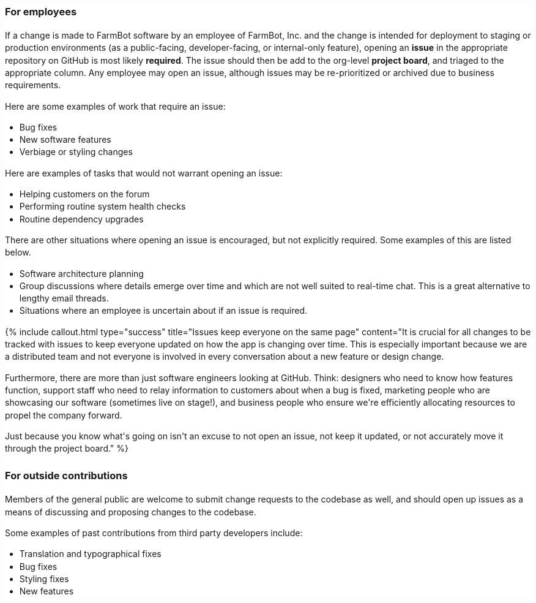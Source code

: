 ### For employees

If a change is made to FarmBot software by an employee of FarmBot, Inc. and the change is intended for deployment to staging or production environments (as a public-facing, developer-facing, or internal-only feature), opening an **issue** in the appropriate repository on GitHub is most likely **required**. The issue should then be add to the org-level **project board**, and triaged to the appropriate column. Any employee may open an issue, although issues may be re-prioritized or archived due to business requirements.

Here are some examples of work that require an issue:

 * Bug fixes
 * New software features
 * Verbiage or styling changes

Here are examples of tasks that would not warrant opening an issue:

 * Helping customers on the forum
 * Performing routine system health checks
 * Routine dependency upgrades

There are other situations where opening an issue is encouraged, but not explicitly required. Some examples of this are listed below.

 * Software architecture planning
 * Group discussions where details emerge over time and which are not well suited to real-time chat. This is a great alternative to lengthy email threads.
 * Situations where an employee is uncertain about if an issue is required.

{%
include callout.html
type="success"
title="Issues keep everyone on the same page"
content="It is crucial for all changes to be tracked with issues to keep everyone updated on how the app is changing over time. This is especially important because we are a distributed team and not everyone is involved in every conversation about a new feature or design change.

Furthermore, there are more than just software engineers looking at GitHub. Think: designers who need to know how features function, support staff who need to relay information to customers about when a bug is fixed, marketing people who are showcasing our software (sometimes live on stage!), and business people who ensure we're efficiently allocating resources to propel the company forward.

Just because you know what's going on isn't an excuse to not open an issue, not keep it updated, or not accurately move it through the project board."
%}

### For outside contributions

Members of the general public are welcome to submit change requests to the codebase as well, and should open up issues as a means of discussing and proposing changes to the codebase.

Some examples of past contributions from third party developers include:

 * Translation and typographical fixes
 * Bug fixes
 * Styling fixes
 * New features
